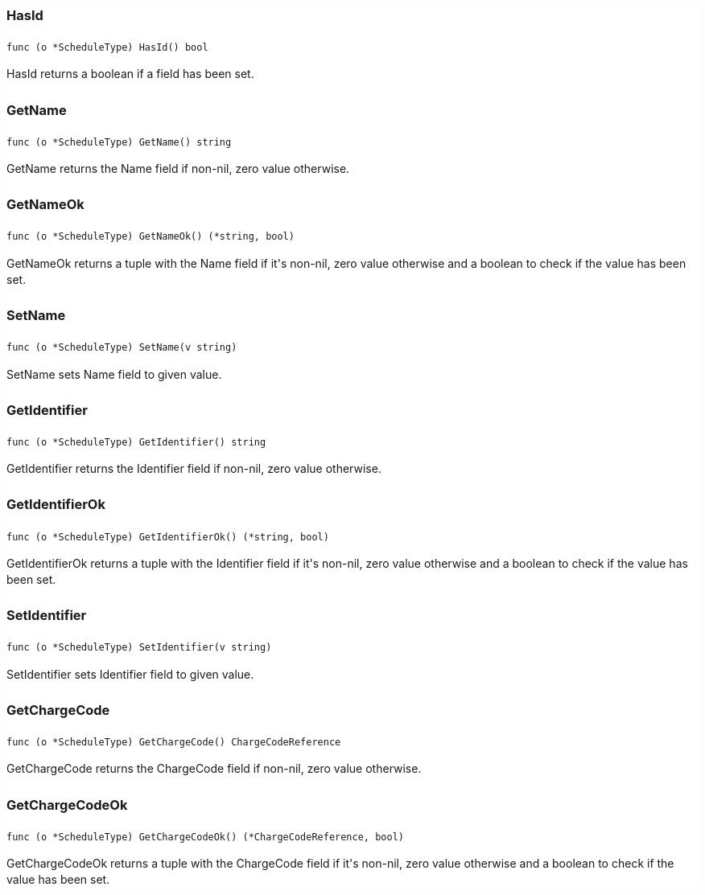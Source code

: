 ### HasId

`func (o *ScheduleType) HasId() bool`

HasId returns a boolean if a field has been set.

### GetName

`func (o *ScheduleType) GetName() string`

GetName returns the Name field if non-nil, zero value otherwise.

### GetNameOk

`func (o *ScheduleType) GetNameOk() (*string, bool)`

GetNameOk returns a tuple with the Name field if it's non-nil, zero value otherwise
and a boolean to check if the value has been set.

### SetName

`func (o *ScheduleType) SetName(v string)`

SetName sets Name field to given value.


### GetIdentifier

`func (o *ScheduleType) GetIdentifier() string`

GetIdentifier returns the Identifier field if non-nil, zero value otherwise.

### GetIdentifierOk

`func (o *ScheduleType) GetIdentifierOk() (*string, bool)`

GetIdentifierOk returns a tuple with the Identifier field if it's non-nil, zero value otherwise
and a boolean to check if the value has been set.

### SetIdentifier

`func (o *ScheduleType) SetIdentifier(v string)`

SetIdentifier sets Identifier field to given value.


### GetChargeCode

`func (o *ScheduleType) GetChargeCode() ChargeCodeReference`

GetChargeCode returns the ChargeCode field if non-nil, zero value otherwise.

### GetChargeCodeOk

`func (o *ScheduleType) GetChargeCodeOk() (*ChargeCodeReference, bool)`

GetChargeCodeOk returns a tuple with the ChargeCode field if it's non-nil, zero value otherwise
and a boolean to check if the value has been set.
